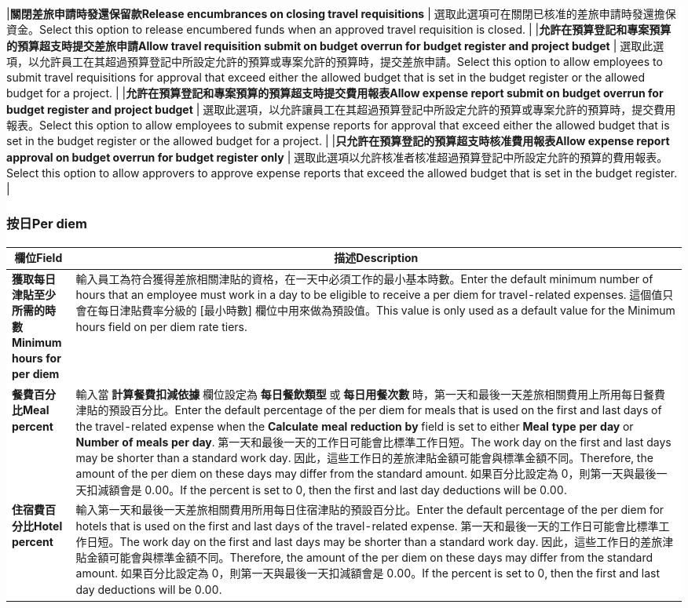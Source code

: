 |<span data-ttu-id="3e0ea-150">**關閉差旅申請時發還保留款**</span><span class="sxs-lookup"><span data-stu-id="3e0ea-150">**Release encumbrances on closing travel requisitions**</span></span>            | <span data-ttu-id="3e0ea-151">選取此選項可在關閉已核准的差旅申請時發還擔保資金。</span><span class="sxs-lookup"><span data-stu-id="3e0ea-151">Select this option to release encumbered funds when an approved travel requisition is closed.</span></span>                                                                                   |
|<span data-ttu-id="3e0ea-152">**允許在預算登記和專案預算的預算超支時提交差旅申請**</span><span class="sxs-lookup"><span data-stu-id="3e0ea-152">**Allow travel requisition submit on budget overrun for budget register and project budget**</span></span> | <span data-ttu-id="3e0ea-153">選取此選項，以允許員工在其超過預算登記中所設定允許的預算或專案允許的預算時，提交差旅申請。</span><span class="sxs-lookup"><span data-stu-id="3e0ea-153">Select this option to allow employees to submit travel requisitions for approval that exceed either the allowed budget that is set in the budget register or the allowed budget for a project.</span></span>            |
|<span data-ttu-id="3e0ea-154">**允許在預算登記和專案預算的預算超支時提交費用報表**</span><span class="sxs-lookup"><span data-stu-id="3e0ea-154">**Allow expense report submit on budget overrun for budget register and project budget**</span></span>    | <span data-ttu-id="3e0ea-155">選取此選項，以允許讓員工在其超過預算登記中所設定允許的預算或專案允許的預算時，提交費用報表。</span><span class="sxs-lookup"><span data-stu-id="3e0ea-155">Select this option to allow employees to submit expense reports for approval that exceed either the allowed budget that is set in the budget register or the allowed budget for a project.</span></span>                |
|<span data-ttu-id="3e0ea-156">**只允許在預算登記的預算超支時核准費用報表**</span><span class="sxs-lookup"><span data-stu-id="3e0ea-156">**Allow expense report approval on budget overrun for budget register only**</span></span>                | <span data-ttu-id="3e0ea-157">選取此選項以允許核准者核准超過預算登記中所設定允許的預算的費用報表。</span><span class="sxs-lookup"><span data-stu-id="3e0ea-157">Select this option to allow approvers to approve expense reports that exceed the allowed budget that is set in the budget register.</span></span>                                                                       |

### <a name="per-diem"></a><span data-ttu-id="3e0ea-158">按日</span><span class="sxs-lookup"><span data-stu-id="3e0ea-158">Per diem</span></span>

| <span data-ttu-id="3e0ea-159">**欄位**</span><span class="sxs-lookup"><span data-stu-id="3e0ea-159">**Field**</span></span>                             | <span data-ttu-id="3e0ea-160">**描述**</span><span class="sxs-lookup"><span data-stu-id="3e0ea-160">**Description**</span></span>             |
|---------------------------------------|--------------------------------------------------------------------------------------|
|<span data-ttu-id="3e0ea-161">**獲取每日津貼至少所需的時數**</span><span class="sxs-lookup"><span data-stu-id="3e0ea-161">**Minimum hours for per diem**</span></span>           | <span data-ttu-id="3e0ea-162">輸入員工為符合獲得差旅相關津貼的資格，在一天中必須工作的最小基本時數。</span><span class="sxs-lookup"><span data-stu-id="3e0ea-162">Enter the default minimum number of hours that an employee must work in a day to be eligible to receive a per diem for travel-related expenses.</span></span>  <span data-ttu-id="3e0ea-163">這個值只會在每日津貼費率分級的 [最小時數] 欄位中用來做為預設值。</span><span class="sxs-lookup"><span data-stu-id="3e0ea-163">This value is only used as a default value for the Minimum hours field on per diem rate tiers.</span></span>                                                                                      |
|<span data-ttu-id="3e0ea-164">**餐費百分比**</span><span class="sxs-lookup"><span data-stu-id="3e0ea-164">**Meal percent**</span></span>                          | <span data-ttu-id="3e0ea-165">輸入當 **計算餐費扣減依據** 欄位設定為 **每日餐飲類型** 或 **每日用餐次數** 時，第一天和最後一天差旅相關費用上所用每日餐費津貼的預設百分比。</span><span class="sxs-lookup"><span data-stu-id="3e0ea-165">Enter the default percentage of the per diem for meals that is used on the first and last days of the travel-related expense when the **Calculate meal reduction by** field is set to either **Meal type per day** or **Number of meals per day**.</span></span> <span data-ttu-id="3e0ea-166">第一天和最後一天的工作日可能會比標準工作日短。</span><span class="sxs-lookup"><span data-stu-id="3e0ea-166">The work day on the first and last days may be shorter than a standard work day.</span></span> <span data-ttu-id="3e0ea-167">因此，這些工作日的差旅津貼金額可能會與標準金額不同。</span><span class="sxs-lookup"><span data-stu-id="3e0ea-167">Therefore, the amount of the per diem on these days may differ from the standard amount.</span></span> <span data-ttu-id="3e0ea-168">如果百分比設定為 0，則第一天與最後一天扣減額會是 0.00。</span><span class="sxs-lookup"><span data-stu-id="3e0ea-168">If the percent is set to 0, then the first and last day deductions will be 0.00.</span></span> |
|<span data-ttu-id="3e0ea-169">**住宿費百分比**</span><span class="sxs-lookup"><span data-stu-id="3e0ea-169">**Hotel percent**</span></span>                        | <span data-ttu-id="3e0ea-170">輸入第一天和最後一天差旅相關費用所用每日住宿津貼的預設百分比。</span><span class="sxs-lookup"><span data-stu-id="3e0ea-170">Enter the default percentage of the per diem for hotels that is used on the first and last days of the travel-related expense.</span></span> <span data-ttu-id="3e0ea-171">第一天和最後一天的工作日可能會比標準工作日短。</span><span class="sxs-lookup"><span data-stu-id="3e0ea-171">The work day on the first and last days may be shorter than a standard work day.</span></span> <span data-ttu-id="3e0ea-172">因此，這些工作日的差旅津貼金額可能會與標準金額不同。</span><span class="sxs-lookup"><span data-stu-id="3e0ea-172">Therefore, the amount of the per diem on these days may differ from the standard amount.</span></span> <span data-ttu-id="3e0ea-173">如果百分比設定為 0，則第一天與最後一天扣減額會是 0.00。</span><span class="sxs-lookup"><span data-stu-id="3e0ea-173">If the percent is set to 0, then the first and last day deductions will be 0.00.</span></span>                                              |